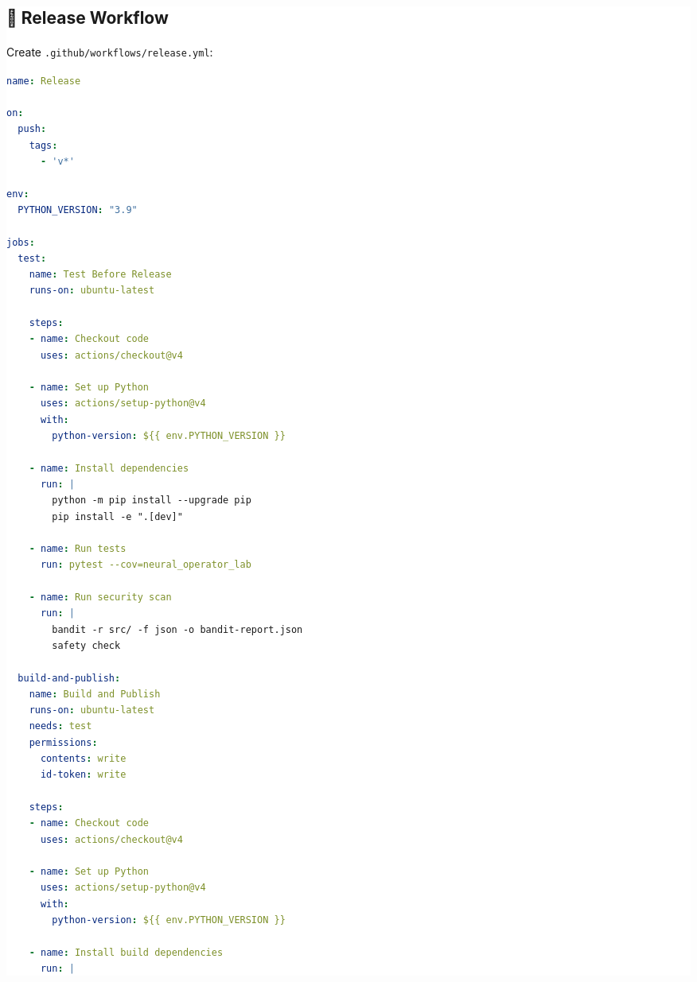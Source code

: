 ```yaml
```

## 🚀 Release Workflow

Create `.github/workflows/release.yml`:

```yaml
name: Release

on:
  push:
    tags:
      - 'v*'

env:
  PYTHON_VERSION: "3.9"

jobs:
  test:
    name: Test Before Release
    runs-on: ubuntu-latest
    
    steps:
    - name: Checkout code
      uses: actions/checkout@v4
      
    - name: Set up Python
      uses: actions/setup-python@v4
      with:
        python-version: ${{ env.PYTHON_VERSION }}
        
    - name: Install dependencies
      run: |
        python -m pip install --upgrade pip
        pip install -e ".[dev]"
        
    - name: Run tests
      run: pytest --cov=neural_operator_lab
      
    - name: Run security scan
      run: |
        bandit -r src/ -f json -o bandit-report.json
        safety check

  build-and-publish:
    name: Build and Publish
    runs-on: ubuntu-latest
    needs: test
    permissions:
      contents: write
      id-token: write
    
    steps:
    - name: Checkout code
      uses: actions/checkout@v4
      
    - name: Set up Python
      uses: actions/setup-python@v4
      with:
        python-version: ${{ env.PYTHON_VERSION }}
        
    - name: Install build dependencies
      run: |
```
